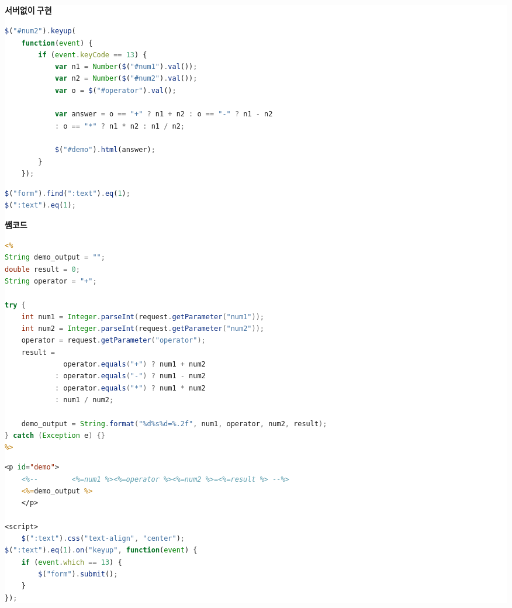 

**서버없이 구현**

```javascript
$("#num2").keyup(
    function(event) {
        if (event.keyCode == 13) {
            var n1 = Number($("#num1").val());
            var n2 = Number($("#num2").val());
            var o = $("#operator").val();

            var answer = o == "+" ? n1 + n2 : o == "-" ? n1 - n2
            : o == "*" ? n1 * n2 : n1 / n2;

            $("#demo").html(answer);
        }
    });
```



```javascript
$("form").find(":text").eq(1);
$(":text").eq(1);
```





**쌤코드**



```jsp
<%
String demo_output = "";
double result = 0;
String operator = "+";

try {
	int num1 = Integer.parseInt(request.getParameter("num1"));
	int num2 = Integer.parseInt(request.getParameter("num2"));
	operator = request.getParameter("operator");
	result = 
			  operator.equals("+") ? num1 + num2 
			: operator.equals("-") ? num1 - num2
			: operator.equals("*") ? num1 * num2 
			: num1 / num2;
	
	demo_output = String.format("%d%s%d=%.2f", num1, operator, num2, result);
} catch (Exception e) {}
%>
```





```jsp
<p id="demo">
    <%-- 		<%=num1 %><%=operator %><%=num2 %>=<%=result %> --%>
    <%=demo_output %>
    </p>

<script>
    $(":text").css("text-align", "center");
$(":text").eq(1).on("keyup", function(event) {
    if (event.which == 13) {
        $("form").submit();
    }
});
```